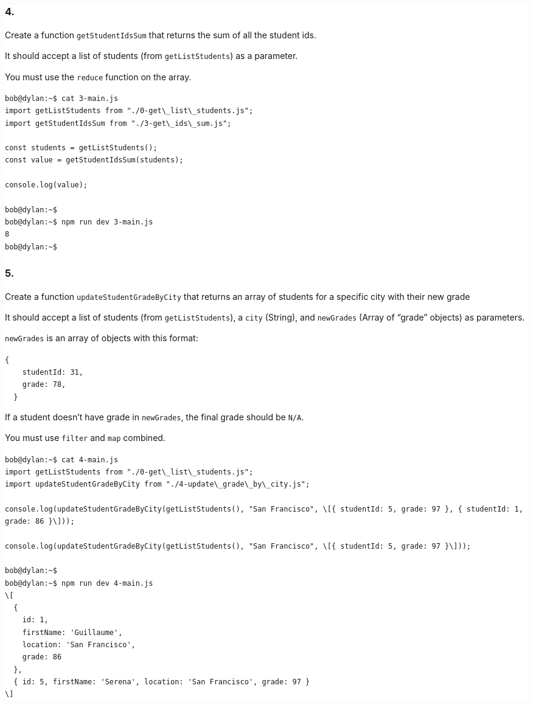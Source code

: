 
### 4.

 

Create a function `getStudentIdsSum` that returns the sum of all the student ids.

It should accept a list of students (from `getListStudents`) as a parameter.

You must use the `reduce` function on the array.
```
bob@dylan:~$ cat 3-main.js
import getListStudents from "./0-get\_list\_students.js";
import getStudentIdsSum from "./3-get\_ids\_sum.js";

const students = getListStudents();
const value = getStudentIdsSum(students);

console.log(value);

bob@dylan:~$ 
bob@dylan:~$ npm run dev 3-main.js 
8
bob@dylan:~$
```
  

### 5.

 

Create a function `updateStudentGradeByCity` that returns an array of students for a specific city with their new grade

It should accept a list of students (from `getListStudents`), a `city` (String), and `newGrades` (Array of “grade” objects) as parameters.

`newGrades` is an array of objects with this format:
```
{
    studentId: 31,
    grade: 78,
  }
```
If a student doesn’t have grade in `newGrades`, the final grade should be `N/A`.

You must use `filter` and `map` combined.
```
bob@dylan:~$ cat 4-main.js
import getListStudents from "./0-get\_list\_students.js";
import updateStudentGradeByCity from "./4-update\_grade\_by\_city.js";

console.log(updateStudentGradeByCity(getListStudents(), "San Francisco", \[{ studentId: 5, grade: 97 }, { studentId: 1, grade: 86 }\]));

console.log(updateStudentGradeByCity(getListStudents(), "San Francisco", \[{ studentId: 5, grade: 97 }\]));

bob@dylan:~$ 
bob@dylan:~$ npm run dev 4-main.js 
\[
  {
    id: 1,
    firstName: 'Guillaume',
    location: 'San Francisco',
    grade: 86
  },
  { id: 5, firstName: 'Serena', location: 'San Francisco', grade: 97 }
\]
```